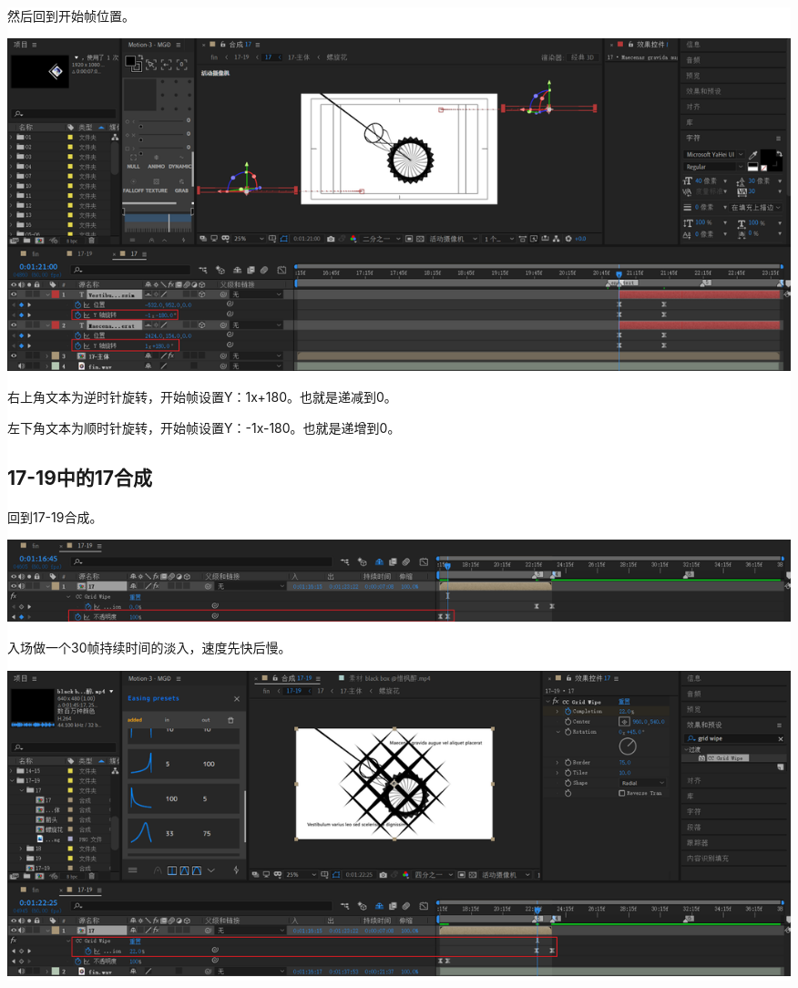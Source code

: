 然后回到开始帧位置。

![figure 17-38](assets/17-38.png)

右上角文本为逆时针旋转，开始帧设置Y：1x+180。也就是递减到0。

左下角文本为顺时针旋转，开始帧设置Y：-1x-180。也就是递增到0。

## 17-19中的17合成

回到17-19合成。

![figure 17-39](assets/17-39.png)

入场做一个30帧持续时间的淡入，速度先快后慢。

![figure 17-40](assets/17-40.png)

